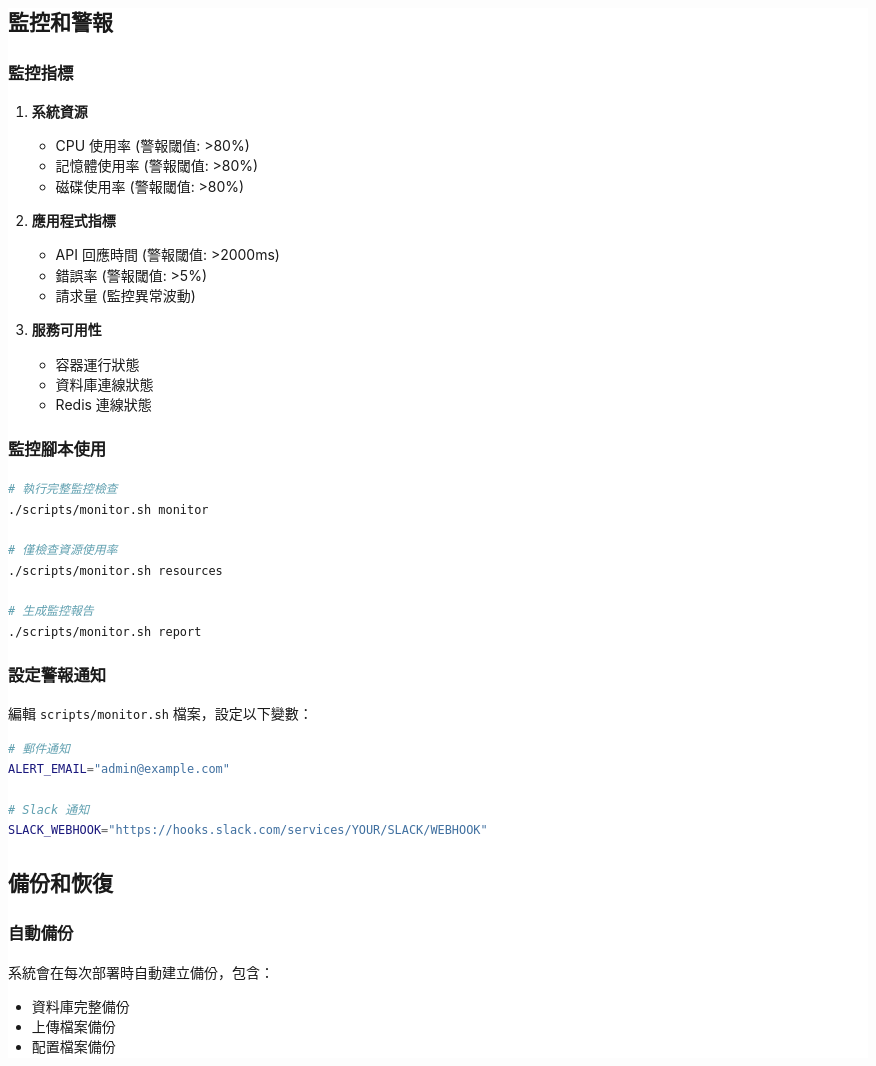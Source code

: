 ## 監控和警報

### 監控指標

1. **系統資源**
   - CPU 使用率 (警報閾值: >80%)
   - 記憶體使用率 (警報閾值: >80%)
   - 磁碟使用率 (警報閾值: >80%)

2. **應用程式指標**
   - API 回應時間 (警報閾值: >2000ms)
   - 錯誤率 (警報閾值: >5%)
   - 請求量 (監控異常波動)

3. **服務可用性**
   - 容器運行狀態
   - 資料庫連線狀態
   - Redis 連線狀態

### 監控腳本使用

```bash
# 執行完整監控檢查
./scripts/monitor.sh monitor

# 僅檢查資源使用率
./scripts/monitor.sh resources

# 生成監控報告
./scripts/monitor.sh report
```

### 設定警報通知

編輯 `scripts/monitor.sh` 檔案，設定以下變數：

```bash
# 郵件通知
ALERT_EMAIL="admin@example.com"

# Slack 通知
SLACK_WEBHOOK="https://hooks.slack.com/services/YOUR/SLACK/WEBHOOK"
```

## 備份和恢復

### 自動備份

系統會在每次部署時自動建立備份，包含：

- 資料庫完整備份
- 上傳檔案備份
- 配置檔案備份
